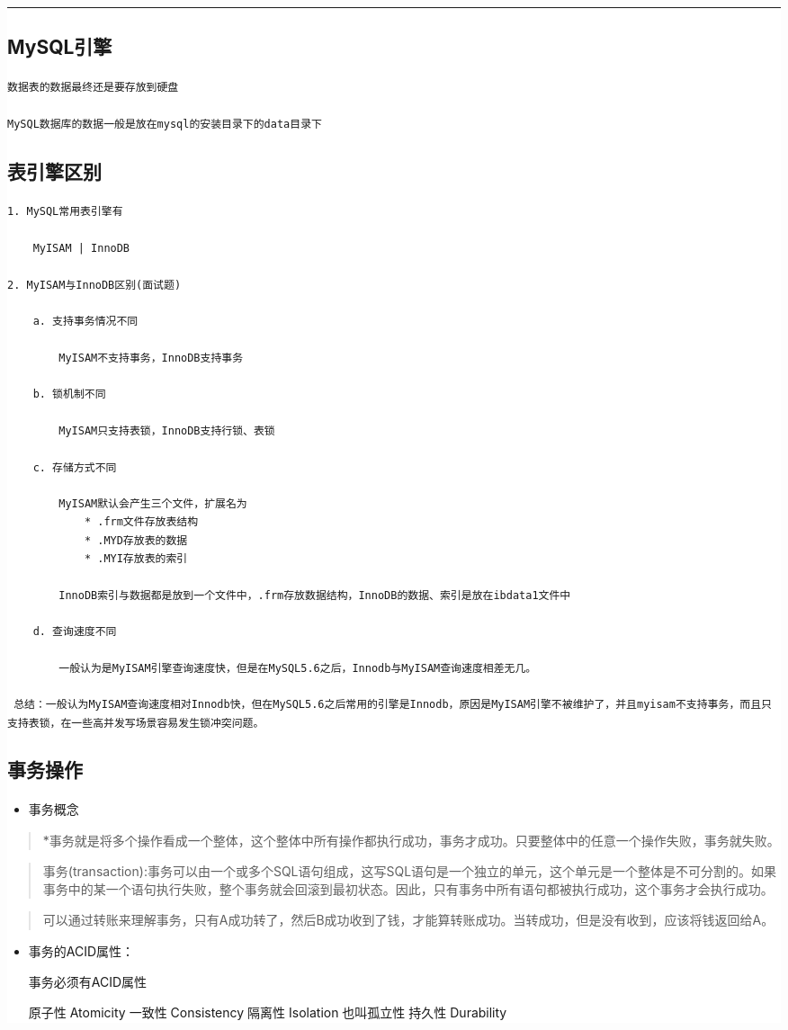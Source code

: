 
****************************************************************


## MySQL引擎
	
	数据表的数据最终还是要存放到硬盘

	MySQL数据库的数据一般是放在mysql的安装目录下的data目录下

## 表引擎区别

	1. MySQL常用表引擎有
		
		MyISAM | InnoDB

	2. MyISAM与InnoDB区别(面试题)

		a. 支持事务情况不同
			
			MyISAM不支持事务，InnoDB支持事务

		b. 锁机制不同

			MyISAM只支持表锁，InnoDB支持行锁、表锁

		c. 存储方式不同

			MyISAM默认会产生三个文件，扩展名为
				* .frm文件存放表结构
				* .MYD存放表的数据
				* .MYI存放表的索引
			
			InnoDB索引与数据都是放到一个文件中，.frm存放数据结构，InnoDB的数据、索引是放在ibdata1文件中

		d. 查询速度不同

			一般认为是MyISAM引擎查询速度快，但是在MySQL5.6之后，Innodb与MyISAM查询速度相差无几。

	 总结：一般认为MyISAM查询速度相对Innodb快，但在MySQL5.6之后常用的引擎是Innodb，原因是MyISAM引擎不被维护了，并且myisam不支持事务，而且只支持表锁，在一些高并发写场景容易发生锁冲突问题。

## 事务操作

* 事务概念

> *事务就是将多个操作看成一个整体，这个整体中所有操作都执行成功，事务才成功。只要整体中的任意一个操作失败，事务就失败。

> 事务(transaction):事务可以由一个或多个SQL语句组成，这写SQL语句是一个独立的单元，这个单元是一个整体是不可分割的。如果事务中的某一个语句执行失败，整个事务就会回滚到最初状态。因此，只有事务中所有语句都被执行成功，这个事务才会执行成功。


> 可以通过转账来理解事务，只有A成功转了，然后B成功收到了钱，才能算转账成功。当转成功，但是没有收到，应该将钱返回给A。


* 事务的ACID属性：

  事务必须有ACID属性
  
    原子性 Atomicity
    一致性 Consistency
    隔离性 Isolation  也叫孤立性
    持久性 Durability
